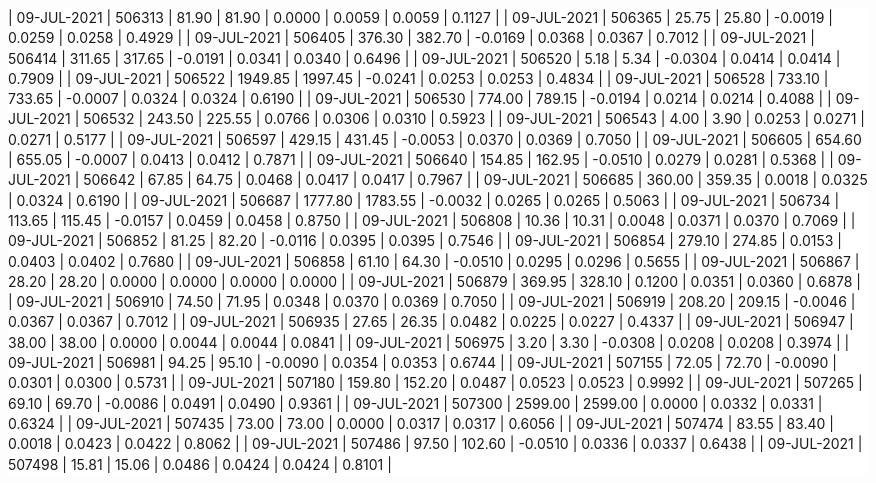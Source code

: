 | 09-JUL-2021 | 506313 | 81.90 | 81.90 | 0.0000 | 0.0059 | 0.0059 | 0.1127 |
| 09-JUL-2021 | 506365 | 25.75 | 25.80 | -0.0019 | 0.0259 | 0.0258 | 0.4929 |
| 09-JUL-2021 | 506405 | 376.30 | 382.70 | -0.0169 | 0.0368 | 0.0367 | 0.7012 |
| 09-JUL-2021 | 506414 | 311.65 | 317.65 | -0.0191 | 0.0341 | 0.0340 | 0.6496 |
| 09-JUL-2021 | 506520 | 5.18 | 5.34 | -0.0304 | 0.0414 | 0.0414 | 0.7909 |
| 09-JUL-2021 | 506522 | 1949.85 | 1997.45 | -0.0241 | 0.0253 | 0.0253 | 0.4834 |
| 09-JUL-2021 | 506528 | 733.10 | 733.65 | -0.0007 | 0.0324 | 0.0324 | 0.6190 |
| 09-JUL-2021 | 506530 | 774.00 | 789.15 | -0.0194 | 0.0214 | 0.0214 | 0.4088 |
| 09-JUL-2021 | 506532 | 243.50 | 225.55 | 0.0766 | 0.0306 | 0.0310 | 0.5923 |
| 09-JUL-2021 | 506543 | 4.00 | 3.90 | 0.0253 | 0.0271 | 0.0271 | 0.5177 |
| 09-JUL-2021 | 506597 | 429.15 | 431.45 | -0.0053 | 0.0370 | 0.0369 | 0.7050 |
| 09-JUL-2021 | 506605 | 654.60 | 655.05 | -0.0007 | 0.0413 | 0.0412 | 0.7871 |
| 09-JUL-2021 | 506640 | 154.85 | 162.95 | -0.0510 | 0.0279 | 0.0281 | 0.5368 |
| 09-JUL-2021 | 506642 | 67.85 | 64.75 | 0.0468 | 0.0417 | 0.0417 | 0.7967 |
| 09-JUL-2021 | 506685 | 360.00 | 359.35 | 0.0018 | 0.0325 | 0.0324 | 0.6190 |
| 09-JUL-2021 | 506687 | 1777.80 | 1783.55 | -0.0032 | 0.0265 | 0.0265 | 0.5063 |
| 09-JUL-2021 | 506734 | 113.65 | 115.45 | -0.0157 | 0.0459 | 0.0458 | 0.8750 |
| 09-JUL-2021 | 506808 | 10.36 | 10.31 | 0.0048 | 0.0371 | 0.0370 | 0.7069 |
| 09-JUL-2021 | 506852 | 81.25 | 82.20 | -0.0116 | 0.0395 | 0.0395 | 0.7546 |
| 09-JUL-2021 | 506854 | 279.10 | 274.85 | 0.0153 | 0.0403 | 0.0402 | 0.7680 |
| 09-JUL-2021 | 506858 | 61.10 | 64.30 | -0.0510 | 0.0295 | 0.0296 | 0.5655 |
| 09-JUL-2021 | 506867 | 28.20 | 28.20 | 0.0000 | 0.0000 | 0.0000 | 0.0000 |
| 09-JUL-2021 | 506879 | 369.95 | 328.10 | 0.1200 | 0.0351 | 0.0360 | 0.6878 |
| 09-JUL-2021 | 506910 | 74.50 | 71.95 | 0.0348 | 0.0370 | 0.0369 | 0.7050 |
| 09-JUL-2021 | 506919 | 208.20 | 209.15 | -0.0046 | 0.0367 | 0.0367 | 0.7012 |
| 09-JUL-2021 | 506935 | 27.65 | 26.35 | 0.0482 | 0.0225 | 0.0227 | 0.4337 |
| 09-JUL-2021 | 506947 | 38.00 | 38.00 | 0.0000 | 0.0044 | 0.0044 | 0.0841 |
| 09-JUL-2021 | 506975 | 3.20 | 3.30 | -0.0308 | 0.0208 | 0.0208 | 0.3974 |
| 09-JUL-2021 | 506981 | 94.25 | 95.10 | -0.0090 | 0.0354 | 0.0353 | 0.6744 |
| 09-JUL-2021 | 507155 | 72.05 | 72.70 | -0.0090 | 0.0301 | 0.0300 | 0.5731 |
| 09-JUL-2021 | 507180 | 159.80 | 152.20 | 0.0487 | 0.0523 | 0.0523 | 0.9992 |
| 09-JUL-2021 | 507265 | 69.10 | 69.70 | -0.0086 | 0.0491 | 0.0490 | 0.9361 |
| 09-JUL-2021 | 507300 | 2599.00 | 2599.00 | 0.0000 | 0.0332 | 0.0331 | 0.6324 |
| 09-JUL-2021 | 507435 | 73.00 | 73.00 | 0.0000 | 0.0317 | 0.0317 | 0.6056 |
| 09-JUL-2021 | 507474 | 83.55 | 83.40 | 0.0018 | 0.0423 | 0.0422 | 0.8062 |
| 09-JUL-2021 | 507486 | 97.50 | 102.60 | -0.0510 | 0.0336 | 0.0337 | 0.6438 |
| 09-JUL-2021 | 507498 | 15.81 | 15.06 | 0.0486 | 0.0424 | 0.0424 | 0.8101 |